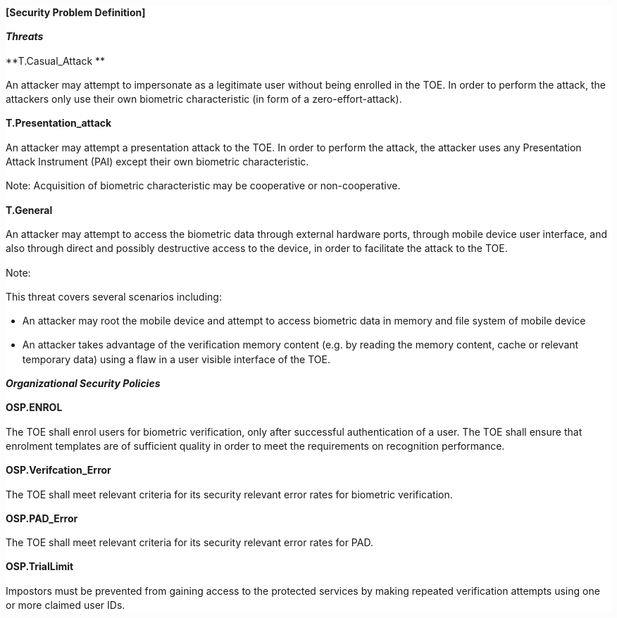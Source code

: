 **\[Security Problem Definition\]**

***Threats***

**T.Casual\_Attack **

An attacker may attempt to impersonate as a legitimate user without
being enrolled in the TOE. In order to perform the attack, the attackers
only use their own biometric characteristic (in form of a
zero-effort-attack).

**T.Presentation\_attack**

An attacker may attempt a presentation attack to the TOE. In order to
perform the attack, the attacker uses any Presentation Attack Instrument
(PAI) except their own biometric characteristic.

Note: Acquisition of biometric characteristic may be cooperative or
non-cooperative.

**T.General**

An attacker may attempt to access the biometric data through external
hardware ports, through mobile device user interface, and also through
direct and possibly destructive access to the device, in order to
facilitate the attack to the TOE.

Note:

This threat covers several scenarios including:

- An attacker may root the mobile device and attempt to access biometric
data in memory and file system of mobile device

- An attacker takes advantage of the verification memory content (e.g.
by reading the memory content, cache or relevant temporary data) using a
flaw in a user visible interface of the TOE.

***Organizational Security Policies***

**OSP.ENROL**

The TOE shall enrol users for biometric verification, only after
successful authentication of a user. The TOE shall ensure that enrolment
templates are of sufficient quality in order to meet the requirements on
recognition performance.

**OSP.Verifcation\_Error**

The TOE shall meet relevant criteria for its security relevant error
rates for biometric verification.

**OSP.PAD\_Error**

The TOE shall meet relevant criteria for its security relevant error
rates for PAD.

**OSP.TrialLimit**

Impostors must be prevented from gaining access to the protected
services by making repeated verification attempts using one or more
claimed user IDs.
